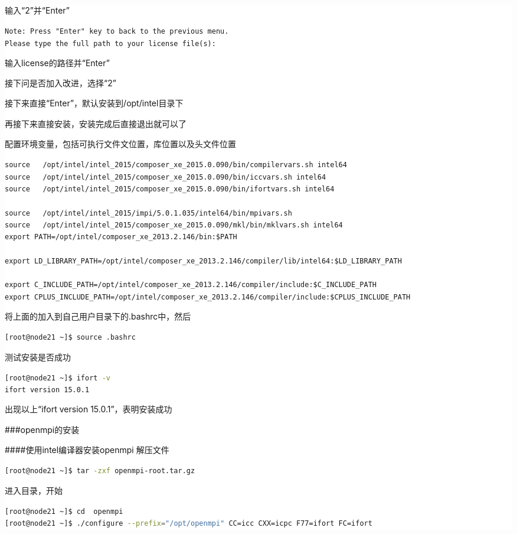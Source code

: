 输入“2”并“Enter”

```
Note: Press "Enter" key to back to the previous menu.
Please type the full path to your license file(s):
```

输入license的路径并“Enter”

接下问是否加入改进，选择“2”

接下来直接“Enter”，默认安装到/opt/intel目录下

再接下来直接安装，安装完成后直接退出就可以了

配置环境变量，包括可执行文件文位置，库位置以及头文件位置

```
source   /opt/intel/intel_2015/composer_xe_2015.0.090/bin/compilervars.sh intel64
source   /opt/intel/intel_2015/composer_xe_2015.0.090/bin/iccvars.sh intel64
source   /opt/intel/intel_2015/composer_xe_2015.0.090/bin/ifortvars.sh intel64

source   /opt/intel/intel_2015/impi/5.0.1.035/intel64/bin/mpivars.sh
source   /opt/intel/intel_2015/composer_xe_2015.0.090/mkl/bin/mklvars.sh intel64
export PATH=/opt/intel/composer_xe_2013.2.146/bin:$PATH

export LD_LIBRARY_PATH=/opt/intel/composer_xe_2013.2.146/compiler/lib/intel64:$LD_LIBRARY_PATH

export C_INCLUDE_PATH=/opt/intel/composer_xe_2013.2.146/compiler/include:$C_INCLUDE_PATH
export CPLUS_INCLUDE_PATH=/opt/intel/composer_xe_2013.2.146/compiler/include:$CPLUS_INCLUDE_PATH
```

将上面的加入到自己用户目录下的.bashrc中，然后

```bash
[root@node21 ~]$ source .bashrc
```

测试安装是否成功

```bash
[root@node21 ~]$ ifort -v
ifort version 15.0.1
```
出现以上“ifort version 15.0.1”，表明安装成功




###openmpi的安装

####使用intel编译器安装openmpi
解压文件

```bash
[root@node21 ~]$ tar -zxf openmpi-root.tar.gz
```

进入目录，开始

```bash
[root@node21 ~]$ cd  openmpi
[root@node21 ~]$ ./configure --prefix="/opt/openmpi" CC=icc CXX=icpc F77=ifort FC=ifort
```
